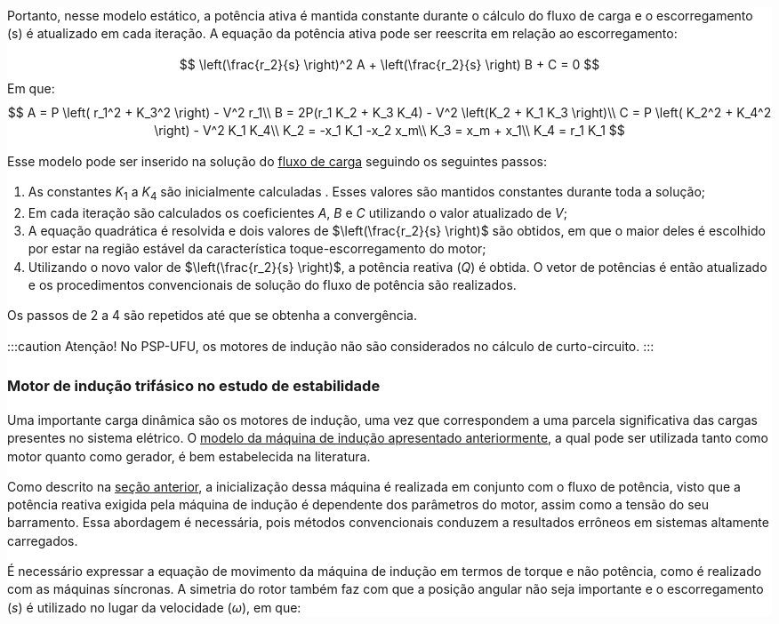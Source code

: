 Portanto, nesse modelo estático, a potência ativa é mantida constante durante o cálculo do fluxo de carga e o escorregamento (s) é atualizado em cada iteração. A equação da potência ativa pode ser reescrita em relação ao escorregamento:

$$
\left(\frac{r_2}{s} \right)^2 A + \left(\frac{r_2}{s} \right) B + C = 0
$$
Em que:
$$
A = P \left( r_1^2 + K_3^2 \right) - V^2 r_1\\
B = 2P(r_1 K_2 + K_3 K_4) - V^2 \left(K_2 + K_1 K_3 \right)\\
C = P \left( K_2^2 + K_4^2 \right) - V^2 K_1 K_4\\
K_2 = -x_1 K_1 -x_2 x_m\\
K_3 = x_m + x_1\\
K_4 = r_1 K_1
$$

Esse modelo pode ser inserido na solução do [fluxo de carga](powerFlow) seguindo os seguintes passos:

1. As constantes $K_1$ a $K_4$ são inicialmente calculadas . Esses valores são mantidos constantes durante toda a solução;
2. Em cada iteração são calculados os coeficientes $A$, $B$ e $C$ utilizando o valor atualizado de $V$;
3. A equação quadrática é resolvida e dois valores de $\left(\frac{r_2}{s} \right)$ são obtidos, em que o maior deles é escolhido por estar na região estável da característica toque-escorregamento do motor;
4. Utilizando o novo valor de $\left(\frac{r_2}{s} \right)$, a potência reativa ($Q$) é obtida. O vetor de potências é então atualizado e os procedimentos convencionais de solução do fluxo de potência são realizados.

Os passos de 2 a 4 são repetidos até que se obtenha a convergência.

:::caution Atenção!
No PSP-UFU, os motores de indução não são considerados no cálculo de curto-circuito.
:::

### Motor de indução trifásico no estudo de estabilidade
Uma importante carga dinâmica são os motores de indução, uma vez que correspondem a uma parcela significativa das cargas presentes no sistema elétrico. O [modelo da máquina de indução apresentado anteriormente](indMotor#motor-de-indução-trifásico-no-cálculo-do-fluxo-de-carga), a qual pode ser utilizada tanto como motor quanto como gerador, é bem estabelecida na literatura.

Como descrito na [seção anterior](indMotor#motor-de-indução-trifásico-no-cálculo-do-fluxo-de-carga), a inicialização dessa máquina é realizada em conjunto com o fluxo de potência, visto que a potência reativa exigida pela máquina de indução é dependente dos parâmetros do motor, assim como a tensão do seu barramento. Essa abordagem é necessária, pois métodos convencionais conduzem a resultados errôneos em sistemas altamente carregados.

É necessário expressar a equação de movimento da máquina de indução em termos de torque e não potência, como é realizado com as máquinas síncronas. A simetria do rotor também faz com que a posição angular não seja importante e o escorregamento ($s$) é utilizado no lugar da velocidade ($\omega$), em que:
